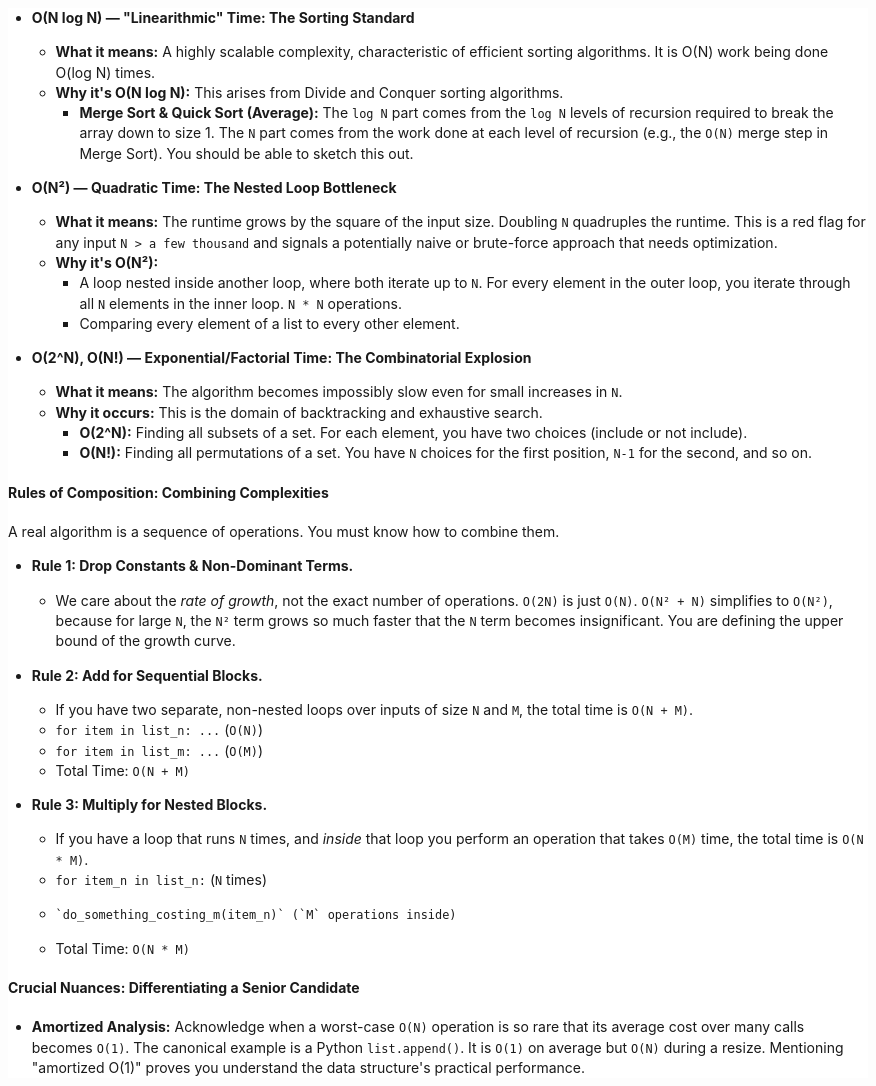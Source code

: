 *   **O(N log N) — "Linearithmic" Time: The Sorting Standard**
    *   **What it means:** A highly scalable complexity, characteristic of efficient sorting algorithms. It is O(N) work being done O(log N) times.
    *   **Why it's O(N log N):** This arises from Divide and Conquer sorting algorithms.
        *   **Merge Sort & Quick Sort (Average):** The `log N` part comes from the `log N` levels of recursion required to break the array down to size 1. The `N` part comes from the work done at each level of recursion (e.g., the `O(N)` merge step in Merge Sort). You should be able to sketch this out.

*   **O(N²) — Quadratic Time: The Nested Loop Bottleneck**
    *   **What it means:** The runtime grows by the square of the input size. Doubling `N` quadruples the runtime. This is a red flag for any input `N > a few thousand` and signals a potentially naive or brute-force approach that needs optimization.
    *   **Why it's O(N²):**
        *   A loop nested inside another loop, where both iterate up to `N`. For every element in the outer loop, you iterate through all `N` elements in the inner loop. `N * N` operations.
        *   Comparing every element of a list to every other element.

*   **O(2^N), O(N!) — Exponential/Factorial Time: The Combinatorial Explosion**
    *   **What it means:** The algorithm becomes impossibly slow even for small increases in `N`.
    *   **Why it occurs:** This is the domain of backtracking and exhaustive search.
        *   **O(2^N):** Finding all subsets of a set. For each element, you have two choices (include or not include).
        *   **O(N!):** Finding all permutations of a set. You have `N` choices for the first position, `N-1` for the second, and so on.

#### **Rules of Composition: Combining Complexities**

A real algorithm is a sequence of operations. You must know how to combine them.

*   **Rule 1: Drop Constants & Non-Dominant Terms.**
    *   We care about the *rate of growth*, not the exact number of operations. `O(2N)` is just `O(N)`. `O(N² + N)` simplifies to `O(N²)`, because for large `N`, the `N²` term grows so much faster that the `N` term becomes insignificant. You are defining the upper bound of the growth curve.

*   **Rule 2: Add for Sequential Blocks.**
    *   If you have two separate, non-nested loops over inputs of size `N` and `M`, the total time is `O(N + M)`.
    *   `for item in list_n: ...` (`O(N)`)
    *   `for item in list_m: ...` (`O(M)`)
    *   Total Time: `O(N + M)`

*   **Rule 3: Multiply for Nested Blocks.**
    *   If you have a loop that runs `N` times, and *inside* that loop you perform an operation that takes `O(M)` time, the total time is `O(N * M)`.
    *   `for item_n in list_n:` (`N` times)
    *     `do_something_costing_m(item_n)` (`M` operations inside)
    *   Total Time: `O(N * M)`

#### **Crucial Nuances: Differentiating a Senior Candidate**

*   **Amortized Analysis:** Acknowledge when a worst-case `O(N)` operation is so rare that its average cost over many calls becomes `O(1)`. The canonical example is a Python `list.append()`. It is `O(1)` on average but `O(N)` during a resize. Mentioning "amortized O(1)" proves you understand the data structure's practical performance.
